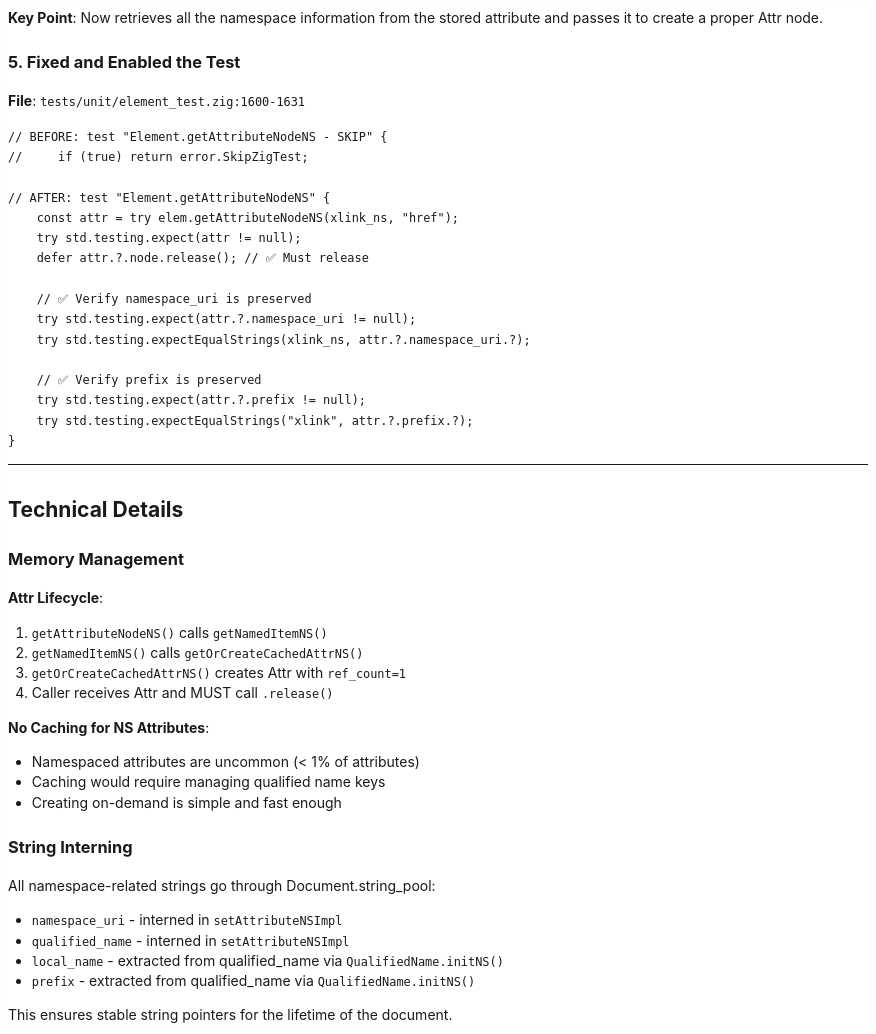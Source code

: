 **Key Point**: Now retrieves all the namespace information from the stored attribute and passes it to create a proper Attr node.

### 5. Fixed and Enabled the Test

**File**: `tests/unit/element_test.zig:1600-1631`

```zig
// BEFORE: test "Element.getAttributeNodeNS - SKIP" {
//     if (true) return error.SkipZigTest;

// AFTER: test "Element.getAttributeNodeNS" {
    const attr = try elem.getAttributeNodeNS(xlink_ns, "href");
    try std.testing.expect(attr != null);
    defer attr.?.node.release(); // ✅ Must release

    // ✅ Verify namespace_uri is preserved
    try std.testing.expect(attr.?.namespace_uri != null);
    try std.testing.expectEqualStrings(xlink_ns, attr.?.namespace_uri.?);
    
    // ✅ Verify prefix is preserved
    try std.testing.expect(attr.?.prefix != null);
    try std.testing.expectEqualStrings("xlink", attr.?.prefix.?);
}
```

---

## Technical Details

### Memory Management

**Attr Lifecycle**:
1. `getAttributeNodeNS()` calls `getNamedItemNS()`
2. `getNamedItemNS()` calls `getOrCreateCachedAttrNS()`
3. `getOrCreateCachedAttrNS()` creates Attr with `ref_count=1`
4. Caller receives Attr and MUST call `.release()`

**No Caching for NS Attributes**:
- Namespaced attributes are uncommon (< 1% of attributes)
- Caching would require managing qualified name keys
- Creating on-demand is simple and fast enough

### String Interning

All namespace-related strings go through Document.string_pool:
- `namespace_uri` - interned in `setAttributeNSImpl`
- `qualified_name` - interned in `setAttributeNSImpl`
- `local_name` - extracted from qualified_name via `QualifiedName.initNS()`
- `prefix` - extracted from qualified_name via `QualifiedName.initNS()`

This ensures stable string pointers for the lifetime of the document.
